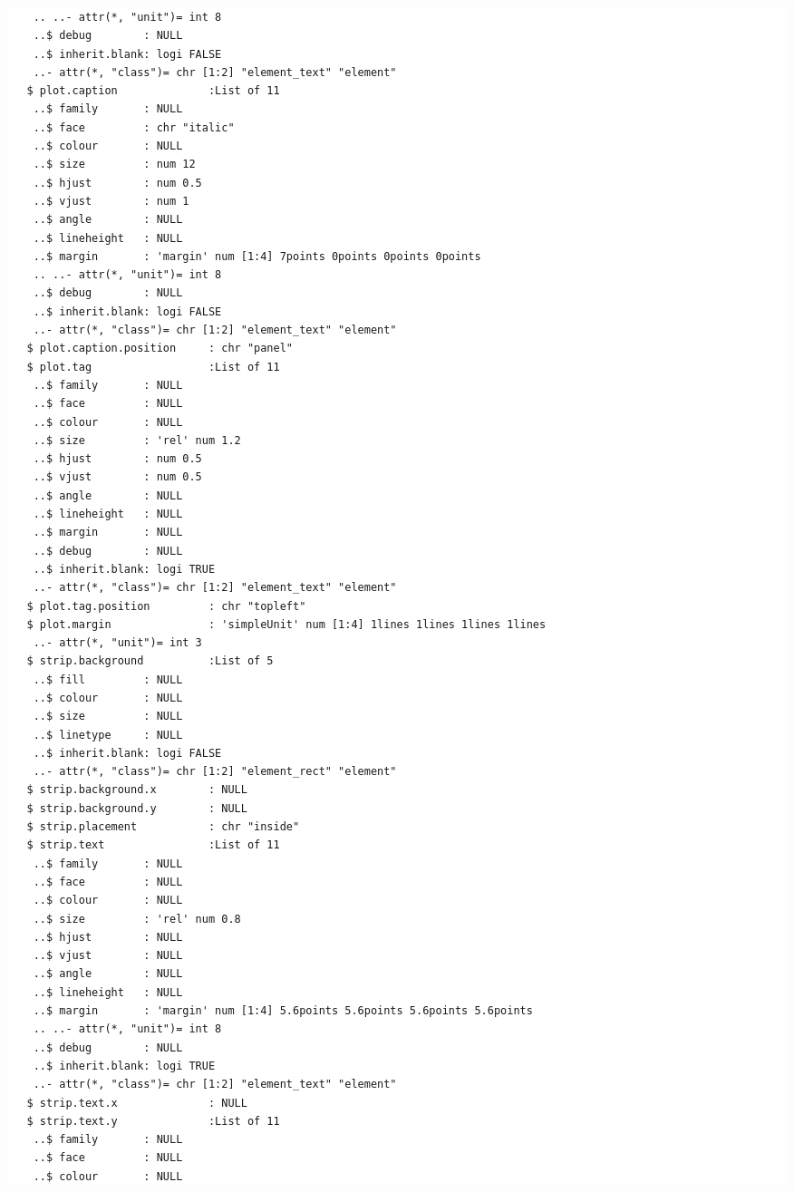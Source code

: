         .. ..- attr(*, "unit")= int 8
        ..$ debug        : NULL
        ..$ inherit.blank: logi FALSE
        ..- attr(*, "class")= chr [1:2] "element_text" "element"
       $ plot.caption              :List of 11
        ..$ family       : NULL
        ..$ face         : chr "italic"
        ..$ colour       : NULL
        ..$ size         : num 12
        ..$ hjust        : num 0.5
        ..$ vjust        : num 1
        ..$ angle        : NULL
        ..$ lineheight   : NULL
        ..$ margin       : 'margin' num [1:4] 7points 0points 0points 0points
        .. ..- attr(*, "unit")= int 8
        ..$ debug        : NULL
        ..$ inherit.blank: logi FALSE
        ..- attr(*, "class")= chr [1:2] "element_text" "element"
       $ plot.caption.position     : chr "panel"
       $ plot.tag                  :List of 11
        ..$ family       : NULL
        ..$ face         : NULL
        ..$ colour       : NULL
        ..$ size         : 'rel' num 1.2
        ..$ hjust        : num 0.5
        ..$ vjust        : num 0.5
        ..$ angle        : NULL
        ..$ lineheight   : NULL
        ..$ margin       : NULL
        ..$ debug        : NULL
        ..$ inherit.blank: logi TRUE
        ..- attr(*, "class")= chr [1:2] "element_text" "element"
       $ plot.tag.position         : chr "topleft"
       $ plot.margin               : 'simpleUnit' num [1:4] 1lines 1lines 1lines 1lines
        ..- attr(*, "unit")= int 3
       $ strip.background          :List of 5
        ..$ fill         : NULL
        ..$ colour       : NULL
        ..$ size         : NULL
        ..$ linetype     : NULL
        ..$ inherit.blank: logi FALSE
        ..- attr(*, "class")= chr [1:2] "element_rect" "element"
       $ strip.background.x        : NULL
       $ strip.background.y        : NULL
       $ strip.placement           : chr "inside"
       $ strip.text                :List of 11
        ..$ family       : NULL
        ..$ face         : NULL
        ..$ colour       : NULL
        ..$ size         : 'rel' num 0.8
        ..$ hjust        : NULL
        ..$ vjust        : NULL
        ..$ angle        : NULL
        ..$ lineheight   : NULL
        ..$ margin       : 'margin' num [1:4] 5.6points 5.6points 5.6points 5.6points
        .. ..- attr(*, "unit")= int 8
        ..$ debug        : NULL
        ..$ inherit.blank: logi TRUE
        ..- attr(*, "class")= chr [1:2] "element_text" "element"
       $ strip.text.x              : NULL
       $ strip.text.y              :List of 11
        ..$ family       : NULL
        ..$ face         : NULL
        ..$ colour       : NULL